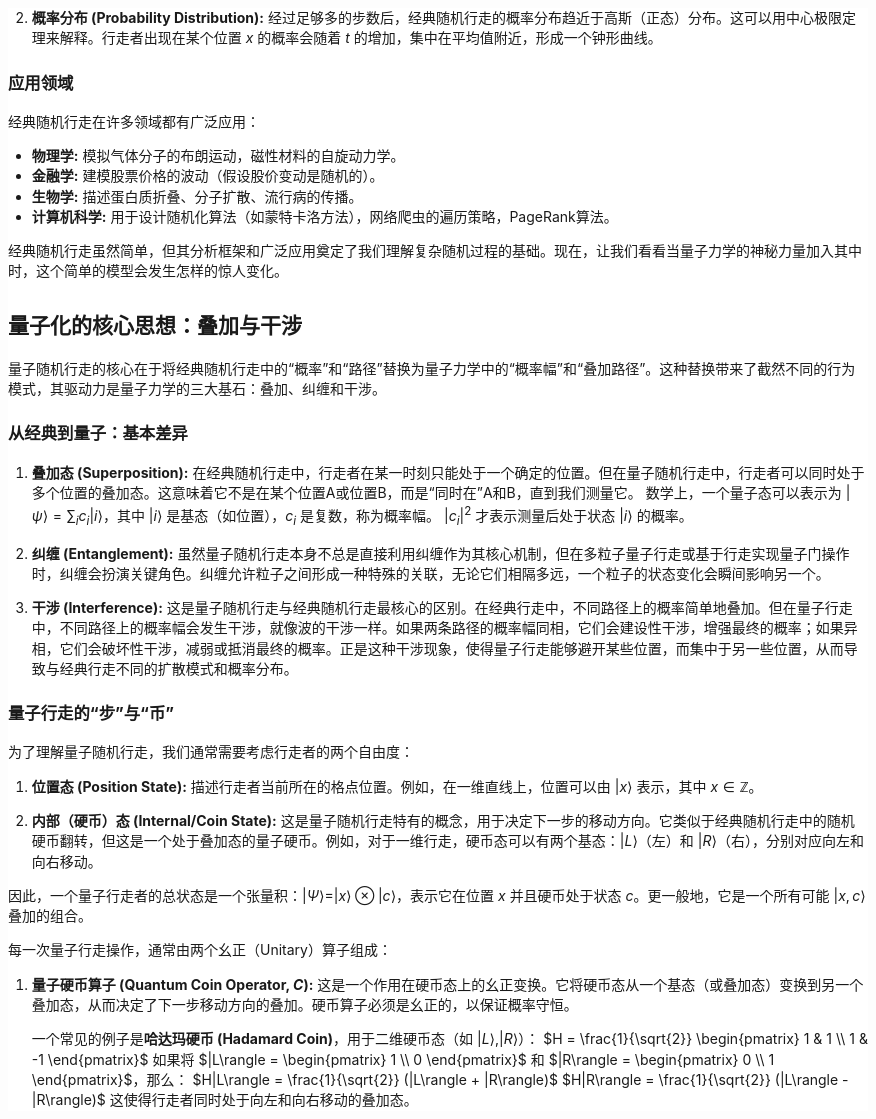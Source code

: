 2.  **概率分布 (Probability Distribution):** 经过足够多的步数后，经典随机行走的概率分布趋近于高斯（正态）分布。这可以用中心极限定理来解释。行走者出现在某个位置 $x$ 的概率会随着 $t$ 的增加，集中在平均值附近，形成一个钟形曲线。

### 应用领域

经典随机行走在许多领域都有广泛应用：
*   **物理学:** 模拟气体分子的布朗运动，磁性材料的自旋动力学。
*   **金融学:** 建模股票价格的波动（假设股价变动是随机的）。
*   **生物学:** 描述蛋白质折叠、分子扩散、流行病的传播。
*   **计算机科学:** 用于设计随机化算法（如蒙特卡洛方法），网络爬虫的遍历策略，PageRank算法。

经典随机行走虽然简单，但其分析框架和广泛应用奠定了我们理解复杂随机过程的基础。现在，让我们看看当量子力学的神秘力量加入其中时，这个简单的模型会发生怎样的惊人变化。

## 量子化的核心思想：叠加与干涉

量子随机行走的核心在于将经典随机行走中的“概率”和“路径”替换为量子力学中的“概率幅”和“叠加路径”。这种替换带来了截然不同的行为模式，其驱动力是量子力学的三大基石：叠加、纠缠和干涉。

### 从经典到量子：基本差异

1.  **叠加态 (Superposition):** 在经典随机行走中，行走者在某一时刻只能处于一个确定的位置。但在量子随机行走中，行走者可以同时处于多个位置的叠加态。这意味着它不是在某个位置A或位置B，而是“同时在”A和B，直到我们测量它。
    数学上，一个量子态可以表示为 $|\psi\rangle = \sum_i c_i |i\rangle$，其中 $|i\rangle$ 是基态（如位置），$c_i$ 是复数，称为概率幅。 $|c_i|^2$ 才表示测量后处于状态 $|i\rangle$ 的概率。

2.  **纠缠 (Entanglement):** 虽然量子随机行走本身不总是直接利用纠缠作为其核心机制，但在多粒子量子行走或基于行走实现量子门操作时，纠缠会扮演关键角色。纠缠允许粒子之间形成一种特殊的关联，无论它们相隔多远，一个粒子的状态变化会瞬间影响另一个。

3.  **干涉 (Interference):** 这是量子随机行走与经典随机行走最核心的区别。在经典行走中，不同路径上的概率简单地叠加。但在量子行走中，不同路径上的概率幅会发生干涉，就像波的干涉一样。如果两条路径的概率幅同相，它们会建设性干涉，增强最终的概率；如果异相，它们会破坏性干涉，减弱或抵消最终的概率。正是这种干涉现象，使得量子行走能够避开某些位置，而集中于另一些位置，从而导致与经典行走不同的扩散模式和概率分布。

### 量子行走的“步”与“币”

为了理解量子随机行走，我们通常需要考虑行走者的两个自由度：

1.  **位置态 (Position State):** 描述行走者当前所在的格点位置。例如，在一维直线上，位置可以由 $|x\rangle$ 表示，其中 $x \in \mathbb{Z}$。

2.  **内部（硬币）态 (Internal/Coin State):** 这是量子随机行走特有的概念，用于决定下一步的移动方向。它类似于经典随机行走中的随机硬币翻转，但这是一个处于叠加态的量子硬币。例如，对于一维行走，硬币态可以有两个基态：$|L\rangle$（左）和 $|R\rangle$（右），分别对应向左和向右移动。

因此，一个量子行走者的总状态是一个张量积：$|\Psi\rangle = |x\rangle \otimes |c\rangle$，表示它在位置 $x$ 并且硬币处于状态 $c$。更一般地，它是一个所有可能 $|x,c\rangle$ 叠加的组合。

每一次量子行走操作，通常由两个幺正（Unitary）算子组成：

1.  **量子硬币算子 (Quantum Coin Operator, $C$):** 这是一个作用在硬币态上的幺正变换。它将硬币态从一个基态（或叠加态）变换到另一个叠加态，从而决定了下一步移动方向的叠加。硬币算子必须是幺正的，以保证概率守恒。

    一个常见的例子是**哈达玛硬币 (Hadamard Coin)**，用于二维硬币态（如 $|L\rangle, |R\rangle$）：
    $H = \frac{1}{\sqrt{2}} \begin{pmatrix} 1 & 1 \\ 1 & -1 \end{pmatrix}$
    如果将 $|L\rangle = \begin{pmatrix} 1 \\ 0 \end{pmatrix}$ 和 $|R\rangle = \begin{pmatrix} 0 \\ 1 \end{pmatrix}$，那么：
    $H|L\rangle = \frac{1}{\sqrt{2}} (|L\rangle + |R\rangle)$
    $H|R\rangle = \frac{1}{\sqrt{2}} (|L\rangle - |R\rangle)$
    这使得行走者同时处于向左和向右移动的叠加态。
